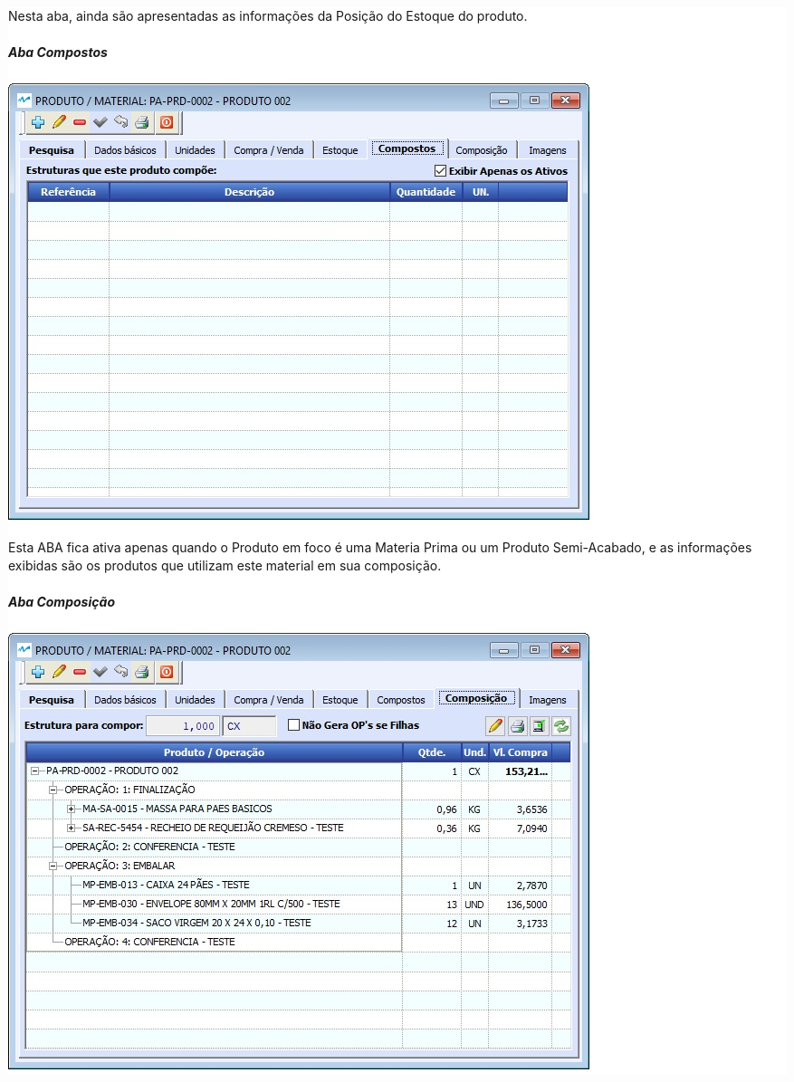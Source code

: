 Nesta aba, ainda são apresentadas as informações da Posição do Estoque do produto.


   
##### Aba Compostos 

![](Img/Produtos06-Compostos.jpg) 
   
Esta ABA fica ativa apenas quando o Produto em foco é uma Materia Prima ou um Produto Semi-Acabado, e as informações exibidas são os produtos que utilizam este material em sua composição. 

##### Aba Composição

![](Img/Produtos07-Composicao.jpg) 
